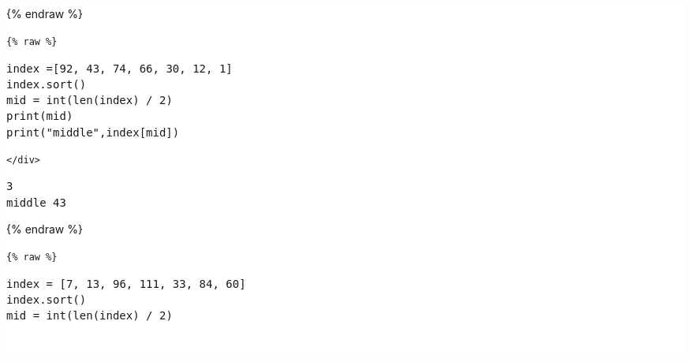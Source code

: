 </div>

</div>
    {% endraw %}

    {% raw %}
    
<div class="cell border-box-sizing code_cell rendered">
<div class="input">

<div class="inner_cell">
    <div class="input_area">
<div class=" highlight hl-ipython3"><pre><span></span><span class="n">index</span> <span class="o">=</span><span class="p">[</span><span class="mi">92</span><span class="p">,</span> <span class="mi">43</span><span class="p">,</span> <span class="mi">74</span><span class="p">,</span> <span class="mi">66</span><span class="p">,</span> <span class="mi">30</span><span class="p">,</span> <span class="mi">12</span><span class="p">,</span> <span class="mi">1</span><span class="p">]</span>
<span class="n">index</span><span class="o">.</span><span class="n">sort</span><span class="p">()</span>
<span class="n">mid</span> <span class="o">=</span> <span class="nb">int</span><span class="p">(</span><span class="nb">len</span><span class="p">(</span><span class="n">index</span><span class="p">)</span> <span class="o">/</span> <span class="mi">2</span><span class="p">)</span> 
<span class="nb">print</span><span class="p">(</span><span class="n">mid</span><span class="p">)</span>
<span class="nb">print</span><span class="p">(</span><span class="s2">&quot;middle&quot;</span><span class="p">,</span><span class="n">index</span><span class="p">[</span><span class="n">mid</span><span class="p">])</span>
</pre></div>

    </div>
</div>
</div>

<div class="output_wrapper">
<div class="output">

<div class="output_area">

<div class="output_subarea output_stream output_stdout output_text">
<pre>3
middle 43
</pre>
</div>
</div>

</div>
</div>

</div>
    {% endraw %}

    {% raw %}
    
<div class="cell border-box-sizing code_cell rendered">
<div class="input">

<div class="inner_cell">
    <div class="input_area">
<div class=" highlight hl-ipython3"><pre><span></span><span class="n">index</span> <span class="o">=</span> <span class="p">[</span><span class="mi">7</span><span class="p">,</span> <span class="mi">13</span><span class="p">,</span> <span class="mi">96</span><span class="p">,</span> <span class="mi">111</span><span class="p">,</span> <span class="mi">33</span><span class="p">,</span> <span class="mi">84</span><span class="p">,</span> <span class="mi">60</span><span class="p">]</span>
<span class="n">index</span><span class="o">.</span><span class="n">sort</span><span class="p">()</span>
<span class="n">mid</span> <span class="o">=</span> <span class="nb">int</span><span class="p">(</span><span class="nb">len</span><span class="p">(</span><span class="n">index</span><span class="p">)</span> <span class="o">/</span> <span class="mi">2</span><span class="p">)</span> 